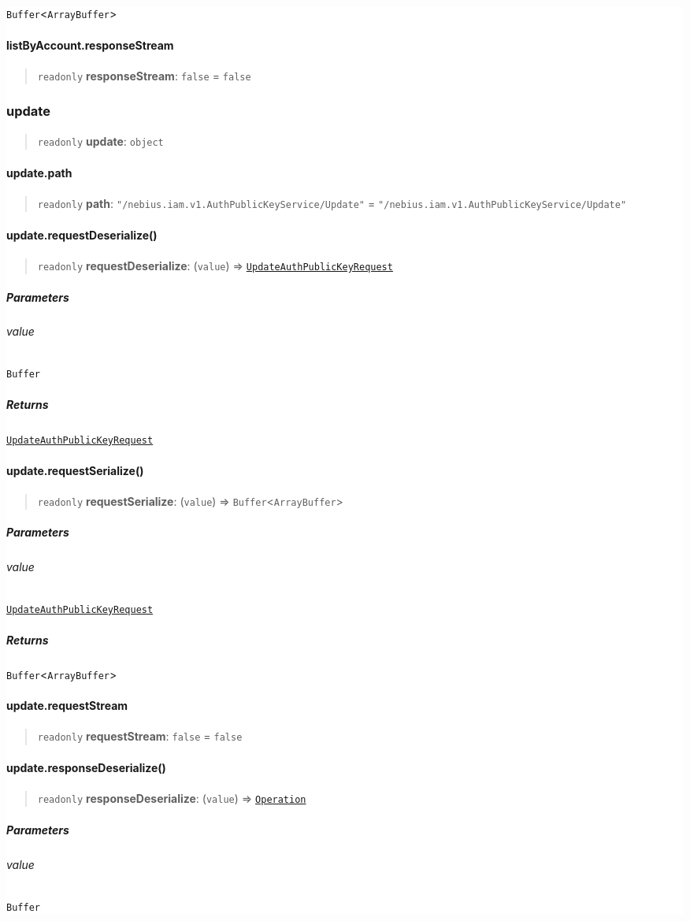 `Buffer`\<`ArrayBuffer`\>

#### listByAccount.responseStream

> `readonly` **responseStream**: `false` = `false`

### update

> `readonly` **update**: `object`

#### update.path

> `readonly` **path**: `"/nebius.iam.v1.AuthPublicKeyService/Update"` = `"/nebius.iam.v1.AuthPublicKeyService/Update"`

#### update.requestDeserialize()

> `readonly` **requestDeserialize**: (`value`) => [`UpdateAuthPublicKeyRequest`](../interfaces/UpdateAuthPublicKeyRequest.md)

##### Parameters

###### value

`Buffer`

##### Returns

[`UpdateAuthPublicKeyRequest`](../interfaces/UpdateAuthPublicKeyRequest.md)

#### update.requestSerialize()

> `readonly` **requestSerialize**: (`value`) => `Buffer`\<`ArrayBuffer`\>

##### Parameters

###### value

[`UpdateAuthPublicKeyRequest`](../interfaces/UpdateAuthPublicKeyRequest.md)

##### Returns

`Buffer`\<`ArrayBuffer`\>

#### update.requestStream

> `readonly` **requestStream**: `false` = `false`

#### update.responseDeserialize()

> `readonly` **responseDeserialize**: (`value`) => [`Operation`](../../../common/v1/interfaces/Operation.md)

##### Parameters

###### value

`Buffer`
